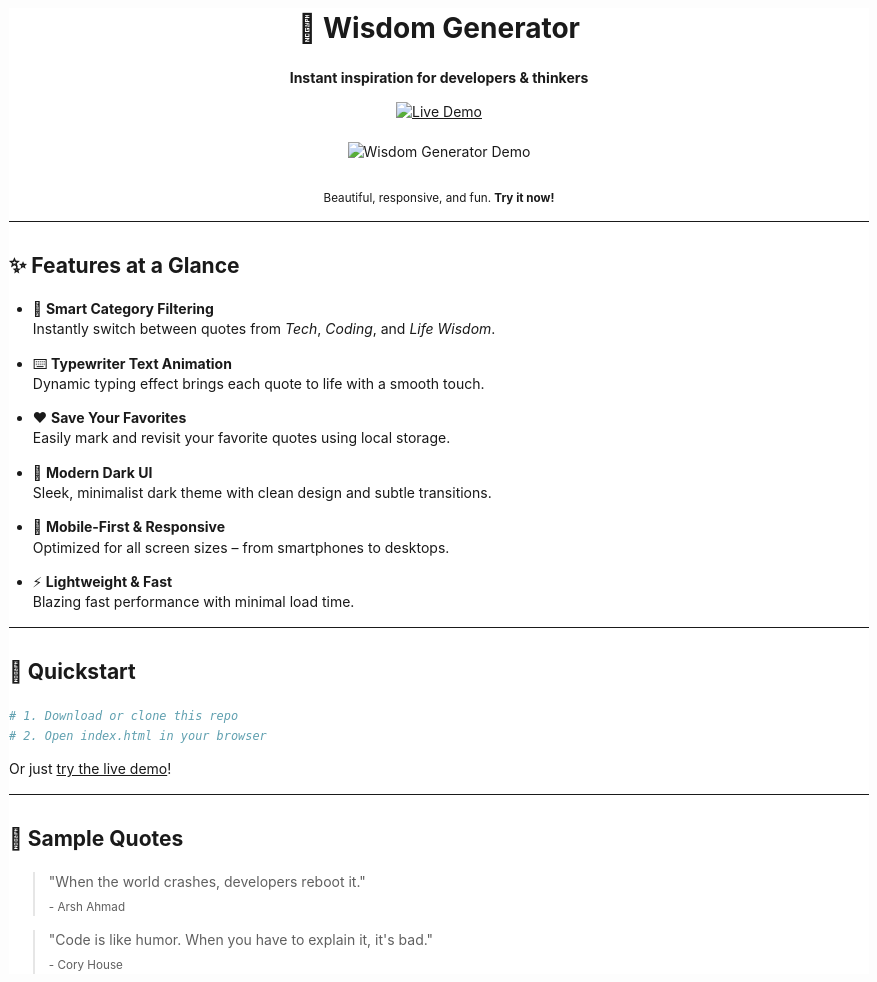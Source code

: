 <div align="center">
  <h1>🧠 Wisdom Generator</h1>
  <p><b>Instant inspiration for developers & thinkers</b></p> 
  <a href="https://arsh118.github.io/Wisdom-Generator/">
    <img src="https://img.shields.io/badge/Live%20Demo-Click%20Here-brightgreen?style=for-the-badge" alt="Live Demo"/>
  </a>
  <br><br>
  <img src="https://raw.githubusercontent.com/arsh118/Wisdom-Generator/main/assets/demo.gif" alt="Wisdom Generator Demo" width="70%"/>
  <br><br>
  <sub>Beautiful, responsive, and fun. <b>Try it now!</b></sub>
</div>

---

## ✨ Features at a Glance

- 🎯 **Smart Category Filtering**  
  Instantly switch between quotes from *Tech*, *Coding*, and *Life Wisdom*.

- ⌨️ **Typewriter Text Animation**  
  Dynamic typing effect brings each quote to life with a smooth touch.

- ❤️ **Save Your Favorites**  
  Easily mark and revisit your favorite quotes using local storage.

- 🌙 **Modern Dark UI**  
  Sleek, minimalist dark theme with clean design and subtle transitions.

- 📱 **Mobile-First & Responsive**  
  Optimized for all screen sizes – from smartphones to desktops.

- ⚡ **Lightweight & Fast**  
  Blazing fast performance with minimal load time.

---

## 🚀 Quickstart

```sh
# 1. Download or clone this repo
# 2. Open index.html in your browser
```

Or just [try the live demo](https://arsh118.github.io/Wisdom-Generator/)!

---

## 📝 Sample Quotes

> "When the world crashes, developers reboot it."  
> <sub>- Arsh Ahmad</sub>

> "Code is like humor. When you have to explain it, it's bad."  
> <sub>- Cory House</sub>
